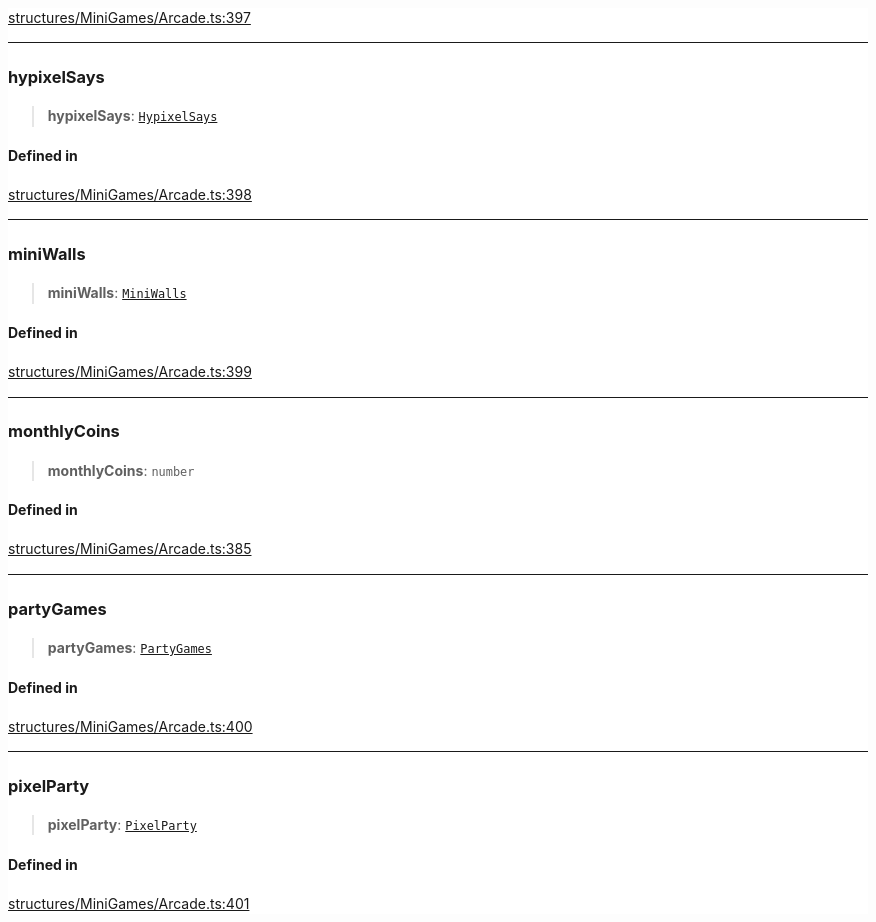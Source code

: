 [structures/MiniGames/Arcade.ts:397](https://github.com/Kathund/REBORN-docs-TEST/blob/226e7f6a62bb6bca87ef0828ac84e9098d59f860/src/structures/MiniGames/Arcade.ts#L397)

***

### hypixelSays

> **hypixelSays**: [`HypixelSays`](HypixelSays.md)

#### Defined in

[structures/MiniGames/Arcade.ts:398](https://github.com/Kathund/REBORN-docs-TEST/blob/226e7f6a62bb6bca87ef0828ac84e9098d59f860/src/structures/MiniGames/Arcade.ts#L398)

***

### miniWalls

> **miniWalls**: [`MiniWalls`](MiniWalls.md)

#### Defined in

[structures/MiniGames/Arcade.ts:399](https://github.com/Kathund/REBORN-docs-TEST/blob/226e7f6a62bb6bca87ef0828ac84e9098d59f860/src/structures/MiniGames/Arcade.ts#L399)

***

### monthlyCoins

> **monthlyCoins**: `number`

#### Defined in

[structures/MiniGames/Arcade.ts:385](https://github.com/Kathund/REBORN-docs-TEST/blob/226e7f6a62bb6bca87ef0828ac84e9098d59f860/src/structures/MiniGames/Arcade.ts#L385)

***

### partyGames

> **partyGames**: [`PartyGames`](PartyGames.md)

#### Defined in

[structures/MiniGames/Arcade.ts:400](https://github.com/Kathund/REBORN-docs-TEST/blob/226e7f6a62bb6bca87ef0828ac84e9098d59f860/src/structures/MiniGames/Arcade.ts#L400)

***

### pixelParty

> **pixelParty**: [`PixelParty`](PixelParty.md)

#### Defined in

[structures/MiniGames/Arcade.ts:401](https://github.com/Kathund/REBORN-docs-TEST/blob/226e7f6a62bb6bca87ef0828ac84e9098d59f860/src/structures/MiniGames/Arcade.ts#L401)
